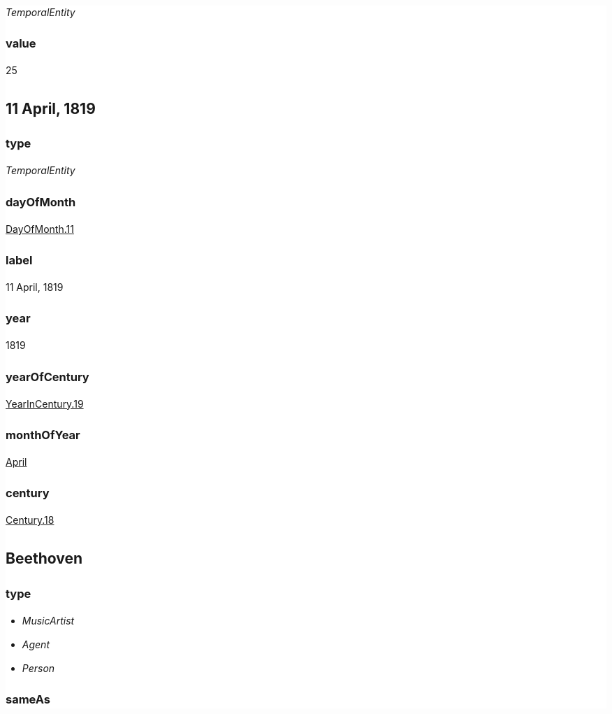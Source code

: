 
*TemporalEntity*

### value


25

## 11 April, 1819

### type


*TemporalEntity*

### dayOfMonth


[DayOfMonth.11](#DayOfMonth.11)

### label


11 April, 1819

### year


1819

### yearOfCentury


[YearInCentury.19](#YearInCentury.19)

### monthOfYear


[April](#April)

### century


[Century.18](#Century.18)

## Beethoven

### type

 - *MusicArtist*

 - *Agent*

 - *Person*

### sameAs
